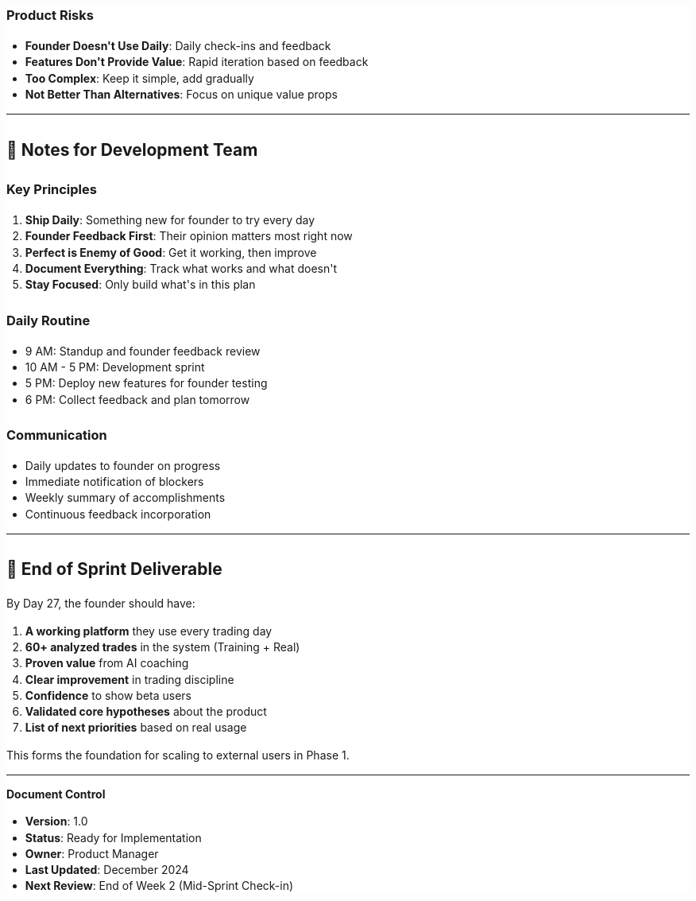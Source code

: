 ### Product Risks
- **Founder Doesn't Use Daily**: Daily check-ins and feedback
- **Features Don't Provide Value**: Rapid iteration based on feedback
- **Too Complex**: Keep it simple, add gradually
- **Not Better Than Alternatives**: Focus on unique value props

---

## 📝 Notes for Development Team

### Key Principles
1. **Ship Daily**: Something new for founder to try every day
2. **Founder Feedback First**: Their opinion matters most right now
3. **Perfect is Enemy of Good**: Get it working, then improve
4. **Document Everything**: Track what works and what doesn't
5. **Stay Focused**: Only build what's in this plan

### Daily Routine
- 9 AM: Standup and founder feedback review
- 10 AM - 5 PM: Development sprint
- 5 PM: Deploy new features for founder testing
- 6 PM: Collect feedback and plan tomorrow

### Communication
- Daily updates to founder on progress
- Immediate notification of blockers
- Weekly summary of accomplishments
- Continuous feedback incorporation

---

## 🎯 End of Sprint Deliverable

By Day 27, the founder should have:

1. **A working platform** they use every trading day
2. **60+ analyzed trades** in the system (Training + Real)
3. **Proven value** from AI coaching
4. **Clear improvement** in trading discipline
5. **Confidence** to show beta users
6. **Validated core hypotheses** about the product
7. **List of next priorities** based on real usage

This forms the foundation for scaling to external users in Phase 1.

---

**Document Control**
- **Version**: 1.0
- **Status**: Ready for Implementation
- **Owner**: Product Manager
- **Last Updated**: December 2024
- **Next Review**: End of Week 2 (Mid-Sprint Check-in)